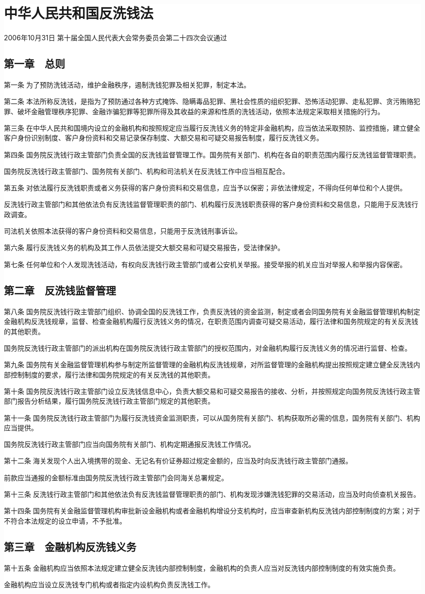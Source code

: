 # 中华人民共和国反洗钱法

2006年10月31日 第十届全国人民代表大会常务委员会第二十四次会议通过



## 第一章　总则

第一条 为了预防洗钱活动，维护金融秩序，遏制洗钱犯罪及相关犯罪，制定本法。

第二条 本法所称反洗钱，是指为了预防通过各种方式掩饰、隐瞒毒品犯罪、黑社会性质的组织犯罪、恐怖活动犯罪、走私犯罪、贪污贿赂犯罪、破坏金融管理秩序犯罪、金融诈骗犯罪等犯罪所得及其收益的来源和性质的洗钱活动，依照本法规定采取相关措施的行为。

第三条 在中华人民共和国境内设立的金融机构和按照规定应当履行反洗钱义务的特定非金融机构，应当依法采取预防、监控措施，建立健全客户身份识别制度、客户身份资料和交易记录保存制度、大额交易和可疑交易报告制度，履行反洗钱义务。

第四条 国务院反洗钱行政主管部门负责全国的反洗钱监督管理工作。国务院有关部门、机构在各自的职责范围内履行反洗钱监督管理职责。

国务院反洗钱行政主管部门、国务院有关部门、机构和司法机关在反洗钱工作中应当相互配合。

第五条 对依法履行反洗钱职责或者义务获得的客户身份资料和交易信息，应当予以保密；非依法律规定，不得向任何单位和个人提供。

反洗钱行政主管部门和其他依法负有反洗钱监督管理职责的部门、机构履行反洗钱职责获得的客户身份资料和交易信息，只能用于反洗钱行政调查。

司法机关依照本法获得的客户身份资料和交易信息，只能用于反洗钱刑事诉讼。

第六条 履行反洗钱义务的机构及其工作人员依法提交大额交易和可疑交易报告，受法律保护。

第七条 任何单位和个人发现洗钱活动，有权向反洗钱行政主管部门或者公安机关举报。接受举报的机关应当对举报人和举报内容保密。

## 第二章　反洗钱监督管理

第八条 国务院反洗钱行政主管部门组织、协调全国的反洗钱工作，负责反洗钱的资金监测，制定或者会同国务院有关金融监督管理机构制定金融机构反洗钱规章，监督、检查金融机构履行反洗钱义务的情况，在职责范围内调查可疑交易活动，履行法律和国务院规定的有关反洗钱的其他职责。

国务院反洗钱行政主管部门的派出机构在国务院反洗钱行政主管部门的授权范围内，对金融机构履行反洗钱义务的情况进行监督、检查。

第九条 国务院有关金融监督管理机构参与制定所监督管理的金融机构反洗钱规章，对所监督管理的金融机构提出按照规定建立健全反洗钱内部控制制度的要求，履行法律和国务院规定的有关反洗钱的其他职责。

第十条 国务院反洗钱行政主管部门设立反洗钱信息中心，负责大额交易和可疑交易报告的接收、分析，并按照规定向国务院反洗钱行政主管部门报告分析结果，履行国务院反洗钱行政主管部门规定的其他职责。

第十一条 国务院反洗钱行政主管部门为履行反洗钱资金监测职责，可以从国务院有关部门、机构获取所必需的信息，国务院有关部门、机构应当提供。

国务院反洗钱行政主管部门应当向国务院有关部门、机构定期通报反洗钱工作情况。

第十二条 海关发现个人出入境携带的现金、无记名有价证券超过规定金额的，应当及时向反洗钱行政主管部门通报。

前款应当通报的金额标准由国务院反洗钱行政主管部门会同海关总署规定。

第十三条 反洗钱行政主管部门和其他依法负有反洗钱监督管理职责的部门、机构发现涉嫌洗钱犯罪的交易活动，应当及时向侦查机关报告。

第十四条 国务院有关金融监督管理机构审批新设金融机构或者金融机构增设分支机构时，应当审查新机构反洗钱内部控制制度的方案；对于不符合本法规定的设立申请，不予批准。

## 第三章　金融机构反洗钱义务

第十五条 金融机构应当依照本法规定建立健全反洗钱内部控制制度，金融机构的负责人应当对反洗钱内部控制制度的有效实施负责。

金融机构应当设立反洗钱专门机构或者指定内设机构负责反洗钱工作。
